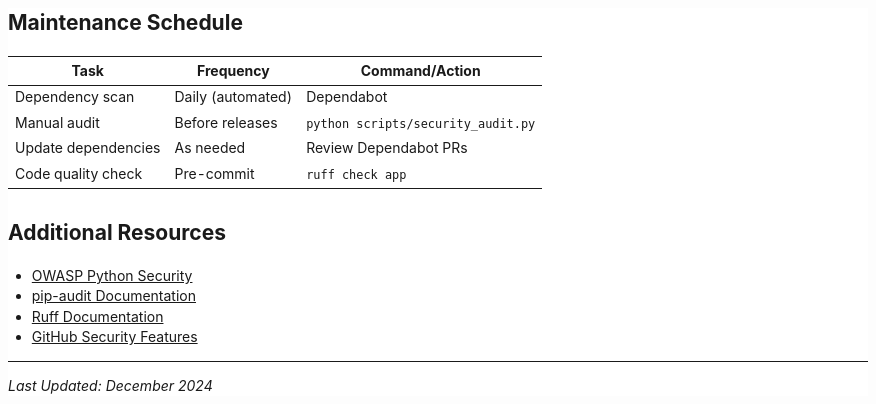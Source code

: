 ## Maintenance Schedule

| Task | Frequency | Command/Action |
|------|-----------|----------------|
| Dependency scan | Daily (automated) | Dependabot |
| Manual audit | Before releases | `python scripts/security_audit.py` |
| Update dependencies | As needed | Review Dependabot PRs |
| Code quality check | Pre-commit | `ruff check app` |

## Additional Resources

- [OWASP Python Security](https://owasp.org/www-project-python-security/)
- [pip-audit Documentation](https://github.com/pypa/pip-audit)
- [Ruff Documentation](https://docs.astral.sh/ruff/)
- [GitHub Security Features](https://docs.github.com/en/code-security)

---

*Last Updated: December 2024*
